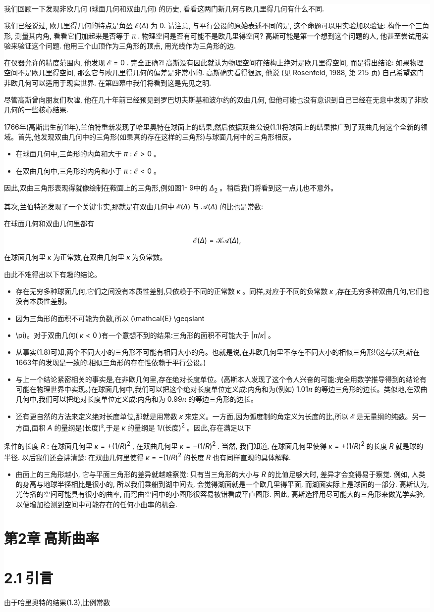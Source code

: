 我们回顾一下发现非欧几何 (球面几何和双曲几何) 的历史, 看看这两门新几何与欧几里得几何有什么不同.

我们已经说过, 欧几里得几何的特点是角盈  $\mathcal{E}(\Delta)$  为 0. 请注意, 与平行公设的原始表述不同的是, 这个命题可以用实验加以验证: 构作一个三角形, 测量其内角, 看看它们加起来是否等于  $\pi$ . 物理空间是否有可能不是欧几里得空间? 高斯可能是第一个想到这个问题的人, 他甚至尝试用实验来验证这个问题. 他用三个山顶作为三角形的顶点, 用光线作为三角形的边.

在仪器允许的精度范围内, 他发现  $\mathcal{E} = 0$ . 完全正确?! 高斯没有因此就认为物理空间在结构上绝对是欧几里得空间, 而是得出结论: 如果物理空间不是欧几里得空间, 那么它与欧几里得几何的偏差是非常小的. 高斯确实看得很远, 他说 (见 Rosenfeld, 1988, 第 215 页) 自己希望这门非欧几何可以适用于现实世界. 在第四幕中我们将看到这是先见之明.

尽管高斯曾向朋友们吹嘘, 他在几十年前已经预见到罗巴切夫斯基和波尔约的双曲几何, 但他可能也没有意识到自己已经在无意中发现了非欧几何的一些核心结果.

1766年(高斯出生前11年),兰伯特重新发现了哈里奥特在球面上的结果,然后依据双曲公设(1.1)将球面上的结果推广到了双曲几何这个全新的领域。首先,他发现双曲几何中的三角形(如果真的存在这样的三角形)与球面几何中的三角形相反。

- 在球面几何中,三角形的内角和大于  $\pi$ :  $\mathcal{E} > 0$ 。

- 在双曲几何中,三角形的内角和小于  $\pi$ :  $\mathcal{E} < 0$ 。

因此,双曲三角形表现得就像绘制在鞍面上的三角形,例如图1- 9中的  $\Delta_{2}$ 。稍后我们将看到这一点儿也不意外。

其次,兰伯特还发现了一个关键事实,那就是在双曲几何中  $\mathcal{E}(\Delta)$  与  $\mathcal{A}(\Delta)$  的比也是常数:

在球面几何和双曲几何里都有

$$
\mathcal{E}(\Delta) = \mathcal{K} \mathcal{A}(\Delta), \tag{1.8}
$$

在球面几何里  $\kappa$  为正常数,在双曲几何里  $\kappa$  为负常数。

由此不难得出以下有趣的结论。

- 存在无穷多种球面几何,它们之间没有本质性差别,只依赖于不同的正常数  $\kappa$ 。同样,对应于不同的负常数  $\kappa$ ,存在无穷多种双曲几何,它们也没有本质性差别。

- 因为三角形的面积不可能为负数,所以 \(\mathcal{E} \geqslant 
- \pi\)。对于双曲几何( $\kappa < 0$ )有一个意想不到的结果:三角形的面积不可能大于  $|\pi / \kappa |$ 。

- 从事实(1.8)可知,两个不同大小的三角形不可能有相同大小的角。也就是说,在非欧几何里不存在不同大小的相似三角形!(这与沃利斯在1663年的发现是一致的:相似三角形的存在性依赖于平行公设。)

- 与上一个结论紧密相关的事实是,在非欧几何里,存在绝对长度单位。(高斯本人发现了这个令人兴奋的可能:完全用数学推导得到的结论有可能在物理世界中实现。)在球面几何中,我们可以把这个绝对长度单位定义成:内角和为(例如)  $1.01 \pi$  的等边三角形的边长。类似地,在双曲几何中,我们可以把绝对长度单位定义成:内角和为  $0.99 \pi$  的等边三角形的边长。

- 还有更自然的方法来定义绝对长度单位,那就是用常数  $\kappa$  来定义。一方面,因为弧度制的角定义为长度的比,所以  $\mathcal{E}$  是无量纲的纯数。另一方面,面积  $A$  的量纲是(长度)²,于是  $\kappa$  的量纲是  $1 / (\text{长度})^2$ 。因此,存在满足以下

条件的长度  $R$  : 在球面几何里  $\kappa = +(1 / R)^{2}$ , 在双曲几何里  $\kappa = - (1 / R)^{2}$ . 当然, 我们知道, 在球面几何里使得  $\kappa = +(1 / R)^{2}$  的长度  $R$  就是球的半径. 以后我们还会讲清楚: 在双曲几何里使得  $\kappa = - (1 / R)^{2}$  的长度  $R$  也有同样直观的具体解释.

- 曲面上的三角形越小, 它与平面三角形的差异就越难察觉: 只有当三角形的大小与  $R$  的比值足够大时, 差异才会变得易于察觉. 例如, 人类的身高与地球半径相比是很小的, 所以我们乘船到湖中间去, 会觉得湖面就是一个欧几里得平面, 而湖面实际上是球面的一部分. 高斯认为, 光传播的空间可能具有很小的曲率, 而弯曲空间中的小图形很容易被错看成平直图形. 因此, 高斯选择用尽可能大的三角形来做光学实验, 以便增加检测到空间中可能存在的任何小曲率的机会.

# 第2章 高斯曲率

# 2.1 引言

由于哈里奥特的结果(1.3),比例常数
